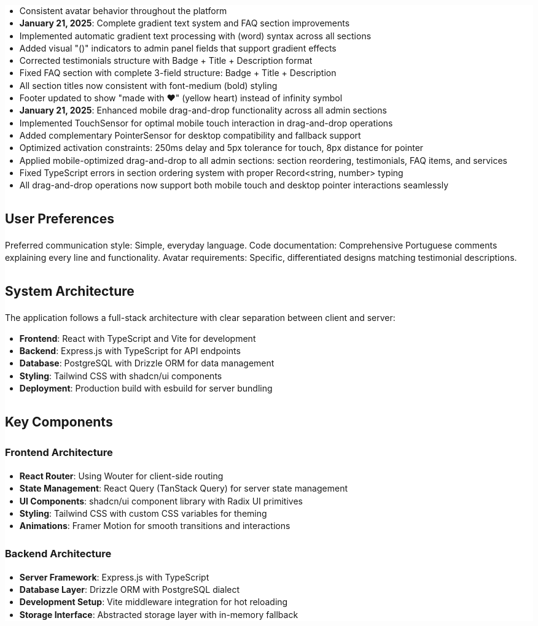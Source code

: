 - Consistent avatar behavior throughout the platform
- **January 21, 2025**: Complete gradient text system and FAQ section improvements
- Implemented automatic gradient text processing with (word) syntax across all sections
- Added visual "()" indicators to admin panel fields that support gradient effects
- Corrected testimonials structure with Badge + Title + Description format
- Fixed FAQ section with complete 3-field structure: Badge + Title + Description
- All section titles now consistent with font-medium (bold) styling
- Footer updated to show "made with ♥" (yellow heart) instead of infinity symbol
- **January 21, 2025**: Enhanced mobile drag-and-drop functionality across all admin sections
- Implemented TouchSensor for optimal mobile touch interaction in drag-and-drop operations
- Added complementary PointerSensor for desktop compatibility and fallback support
- Optimized activation constraints: 250ms delay and 5px tolerance for touch, 8px distance for pointer
- Applied mobile-optimized drag-and-drop to all admin sections: section reordering, testimonials, FAQ items, and services
- Fixed TypeScript errors in section ordering system with proper Record<string, number> typing
- All drag-and-drop operations now support both mobile touch and desktop pointer interactions seamlessly

## User Preferences

Preferred communication style: Simple, everyday language.
Code documentation: Comprehensive Portuguese comments explaining every line and functionality.
Avatar requirements: Specific, differentiated designs matching testimonial descriptions.

## System Architecture

The application follows a full-stack architecture with clear separation between client and server:

- **Frontend**: React with TypeScript and Vite for development
- **Backend**: Express.js with TypeScript for API endpoints
- **Database**: PostgreSQL with Drizzle ORM for data management
- **Styling**: Tailwind CSS with shadcn/ui components
- **Deployment**: Production build with esbuild for server bundling

## Key Components

### Frontend Architecture
- **React Router**: Using Wouter for client-side routing
- **State Management**: React Query (TanStack Query) for server state management
- **UI Components**: shadcn/ui component library with Radix UI primitives
- **Styling**: Tailwind CSS with custom CSS variables for theming
- **Animations**: Framer Motion for smooth transitions and interactions

### Backend Architecture
- **Server Framework**: Express.js with TypeScript
- **Database Layer**: Drizzle ORM with PostgreSQL dialect
- **Development Setup**: Vite middleware integration for hot reloading
- **Storage Interface**: Abstracted storage layer with in-memory fallback
